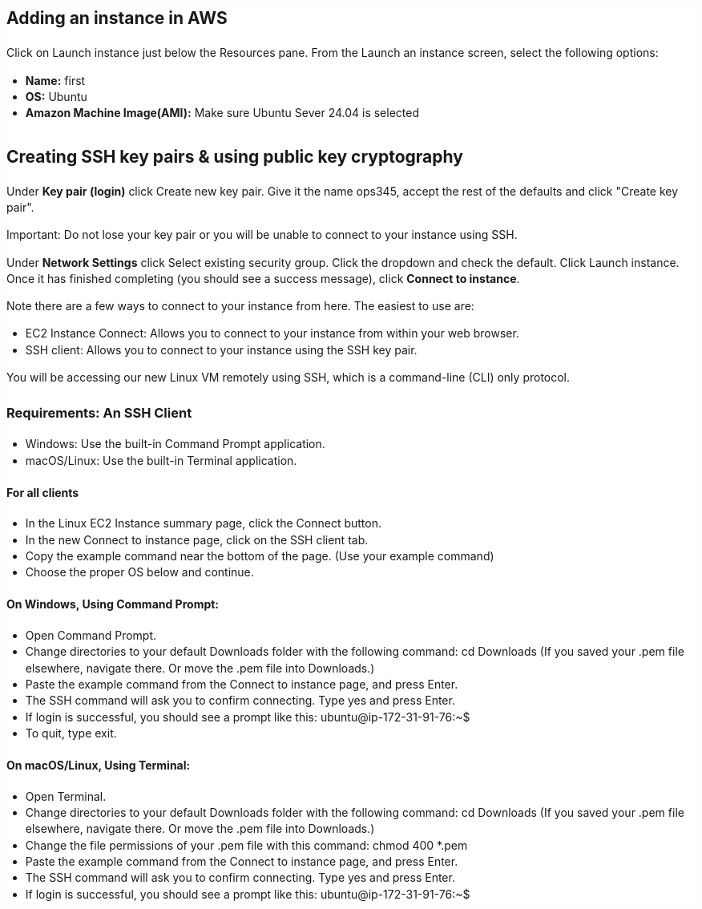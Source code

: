 ## Adding an instance in AWS

Click on Launch instance just below the Resources pane. From the Launch an instance screen, select the following options:

- **Name:** first
- **OS:** Ubuntu
- **Amazon Machine Image(AMI):** Make sure Ubuntu Sever 24.04 is selected

## Creating SSH key pairs & using public key cryptography

Under **Key pair (login)** click Create new key pair. Give it the name ops345, accept the rest of the defaults and click "Create key pair".

Important: Do not lose your key pair or you will be unable to connect to your instance using SSH.

Under **Network Settings** click Select existing security group. Click the dropdown and check the default. Click Launch instance. Once it has finished completing (you should see a success message), click **Connect to instance**.

Note there are a few ways to connect to your instance from here. The easiest to use are:

- EC2 Instance Connect: Allows you to connect to your instance from within your web browser.
- SSH client: Allows you to connect to your instance using the SSH key pair.

You will be accessing our new Linux VM remotely using SSH, which is a command-line (CLI) only protocol.

### Requirements: An SSH Client

- Windows: Use the built-in Command Prompt application.
- macOS/Linux: Use the built-in Terminal application.

#### For all clients

- In the Linux EC2 Instance summary page, click the Connect button.
- In the new Connect to instance page, click on the SSH client tab.
- Copy the example command near the bottom of the page. (Use your example command)
- Choose the proper OS below and continue.

#### On Windows, Using Command Prompt:

- Open Command Prompt.
- Change directories to your default Downloads folder with the following command: cd Downloads (If you saved your .pem file elsewhere, navigate there. Or move the .pem file into Downloads.)
- Paste the example command from the Connect to instance page, and press Enter.
- The SSH command will ask you to confirm connecting. Type yes and press Enter.
- If login is successful, you should see a prompt like this: ubuntu@ip-172-31-91-76:~$
- To quit, type exit.

#### On macOS/Linux, Using Terminal:

- Open Terminal.
- Change directories to your default Downloads folder with the following command: cd Downloads (If you saved your .pem file elsewhere, navigate there. Or move the .pem file into Downloads.)
- Change the file permissions of your .pem file with this command: chmod 400 \*.pem
- Paste the example command from the Connect to instance page, and press Enter.
- The SSH command will ask you to confirm connecting. Type yes and press Enter.
- If login is successful, you should see a prompt like this: ubuntu@ip-172-31-91-76:~$
